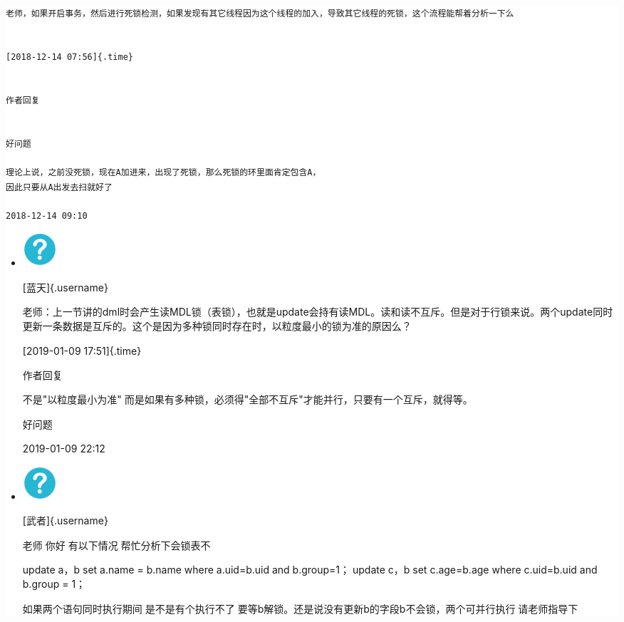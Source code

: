
    
    老师，如果开启事务，然后进行死锁检测，如果发现有其它线程因为这个线程的加入，导致其它线程的死锁，这个流程能帮着分析一下么
    

    [2018-12-14 07:56]{.time}
    
    
    作者回复
    

    好问题
    
    理论上说，之前没死锁，现在A加进来，出现了死锁，那么死锁的环里面肯定包含A，
    因此只要从A出发去扫就好了

    2018-12-14 09:10
    
    

- ![](../images/question.png)
    
    
    [蓝天]{.username}
    

    
    老师：上一节讲的dml时会产生读MDL锁（表锁），也就是update会持有读MDL。读和读不互斥。但是对于行锁来说。两个update同时更新一条数据是互斥的。这个是因为多种锁同时存在时，以粒度最小的锁为准的原因么？
    

    [2019-01-09 17:51]{.time}
    
    
    作者回复
    

    不是"以粒度最小为准"
    而是如果有多种锁，必须得"全部不互斥"才能并行，只要有一个互斥，就得等。
    
    好问题

    2019-01-09 22:12
    
    

- ![](../images/question.png)
    
    
    [武者]{.username}
    

    
    老师 你好
    有以下情况 帮忙分析下会锁表不
    
    update a，b set a.name = b.name where a.uid=b.uid and b.group=1；
    update c，b set c.age=b.age where c.uid=b.uid and b.group = 1；
    
    如果两个语句同时执行期间 是不是有个执行不了
    要等b解锁。还是说没有更新b的字段b不会锁，两个可并行执行
    请老师指导下
    